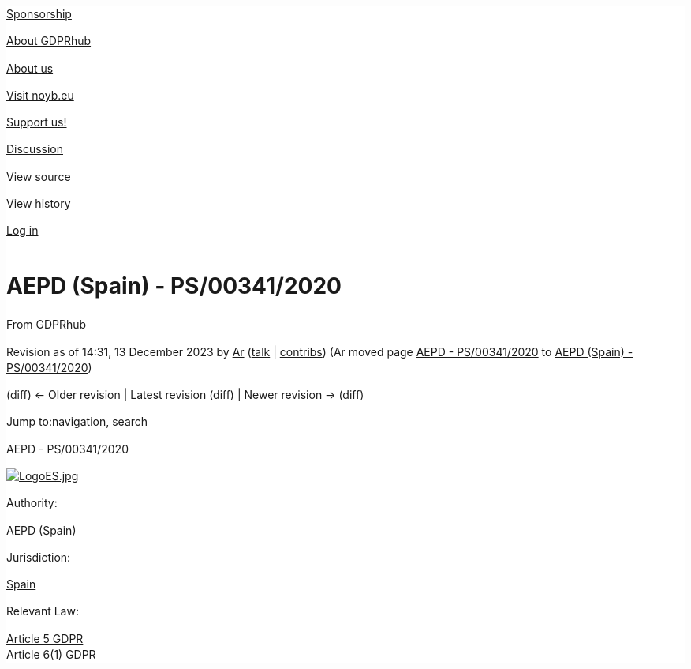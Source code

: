 [Sponsorship](/index.php?title=GDPRhub_Sponsorship)

[About GDPRhub](#)

[About us](/index.php?title=About_GDPRhub)

[Visit noyb.eu](https://www.noyb.eu)

[Support us!](https://www.noyb.eu/support)

[](# "Page tools")

[Discussion](/index.php?title=Talk:AEPD_\(Spain\)_-_PS/00341/2020&action=edit&redlink=1 "Discussion about the content page (page does not exist) [t]")

[View source](/index.php?title=AEPD_\(Spain\)_-_PS/00341/2020&action=edit "This page is protected.
You can view its source [e]")

[View history](/index.php?title=AEPD_\(Spain\)_-_PS/00341/2020&action=history "Past revisions of this page [h]")

[](# "You are not logged in.")

[Log in](/index.php?title=Special:UserLogin&returnto=AEPD+%28Spain%29+-+PS%2F00341%2F2020&returntoquery=oldid%3D38379 "You are encouraged to log in; however, it is not mandatory [o]")

# AEPD (Spain) - PS/00341/2020

From GDPRhub

Revision as of 14:31, 13 December 2023 by [Ar](/index.php?title=User:Ar&action=edit&redlink=1 "User:Ar (page does not exist)") ([talk](/index.php?title=User_talk:Ar&action=edit&redlink=1 "User talk:Ar (page does not exist)") | [contribs](/index.php?title=Special:Contributions/Ar "Special:Contributions/Ar")) (Ar moved page [AEPD - PS/00341/2020](/index.php?title=AEPD_-_PS/00341/2020 "AEPD - PS/00341/2020") to [AEPD (Spain) - PS/00341/2020](/index.php?title=AEPD_\(Spain\)_-_PS/00341/2020 "AEPD (Spain) - PS/00341/2020"))

([diff](/index.php?title=AEPD_\(Spain\)_-_PS/00341/2020&diff=prev&oldid=38379 "AEPD (Spain) - PS/00341/2020")) [← Older revision](/index.php?title=AEPD_\(Spain\)_-_PS/00341/2020&direction=prev&oldid=38379 "AEPD (Spain) - PS/00341/2020") | Latest revision (diff) | Newer revision → (diff)

Jump to:[navigation](#mw-navigation), [search](#p-search)

AEPD - PS/00341/2020

[![LogoES.jpg](/images/thumb/5/59/LogoES.jpg/250px-LogoES.jpg)](/index.php?title=File:LogoES.jpg)

Authority:

[AEPD (Spain)](/index.php?title=AEPD_\(Spain\) "AEPD (Spain)")

Jurisdiction:

[Spain](/index.php?title=Category:Spain "Category:Spain")

Relevant Law:

[Article 5 GDPR](/index.php?title=Article_5_GDPR "Article 5 GDPR")  
[Article 6(1) GDPR](/index.php?title=Article_6_GDPR#1 "Article 6 GDPR")
